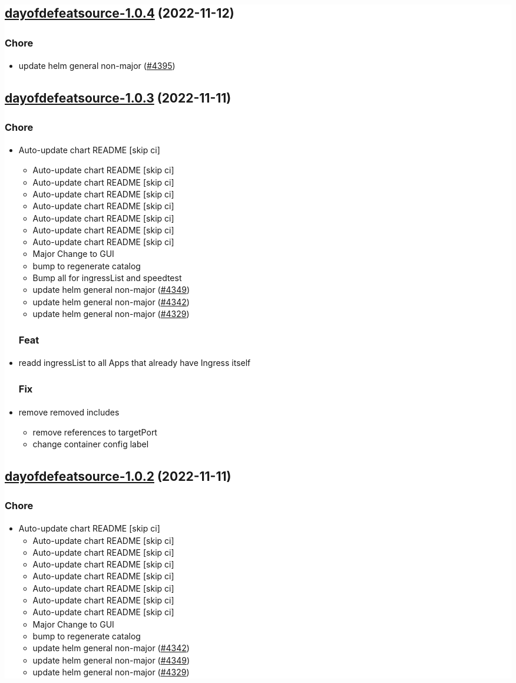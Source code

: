 
## [dayofdefeatsource-1.0.4](https://github.com/truecharts/charts/compare/dayofdefeatsource-1.0.3...dayofdefeatsource-1.0.4) (2022-11-12)

### Chore

- update helm general non-major ([#4395](https://github.com/truecharts/charts/issues/4395))
  
  


## [dayofdefeatsource-1.0.3](https://github.com/truecharts/charts/compare/dayofdefeatsource-0.0.35...dayofdefeatsource-1.0.3) (2022-11-11)

### Chore

- Auto-update chart README [skip ci]
  - Auto-update chart README [skip ci]
  - Auto-update chart README [skip ci]
  - Auto-update chart README [skip ci]
  - Auto-update chart README [skip ci]
  - Auto-update chart README [skip ci]
  - Auto-update chart README [skip ci]
  - Auto-update chart README [skip ci]
  - Major Change to GUI
  - bump to regenerate catalog
  - Bump all for ingressList and speedtest
  - update helm general non-major ([#4349](https://github.com/truecharts/charts/issues/4349))
  - update helm general non-major ([#4342](https://github.com/truecharts/charts/issues/4342))
  - update helm general non-major ([#4329](https://github.com/truecharts/charts/issues/4329))
  
  ### Feat

- readd ingressList to all Apps that already have Ingress itself
  
  ### Fix

- remove removed includes
  - remove references to targetPort
  - change container config label
  
  


## [dayofdefeatsource-1.0.2](https://github.com/truecharts/charts/compare/dayofdefeatsource-0.0.35...dayofdefeatsource-1.0.2) (2022-11-11)

### Chore

- Auto-update chart README [skip ci]
  - Auto-update chart README [skip ci]
  - Auto-update chart README [skip ci]
  - Auto-update chart README [skip ci]
  - Auto-update chart README [skip ci]
  - Auto-update chart README [skip ci]
  - Auto-update chart README [skip ci]
  - Auto-update chart README [skip ci]
  - Major Change to GUI
  - bump to regenerate catalog
  - update helm general non-major ([#4342](https://github.com/truecharts/charts/issues/4342))
  - update helm general non-major ([#4349](https://github.com/truecharts/charts/issues/4349))
  - update helm general non-major ([#4329](https://github.com/truecharts/charts/issues/4329))
  